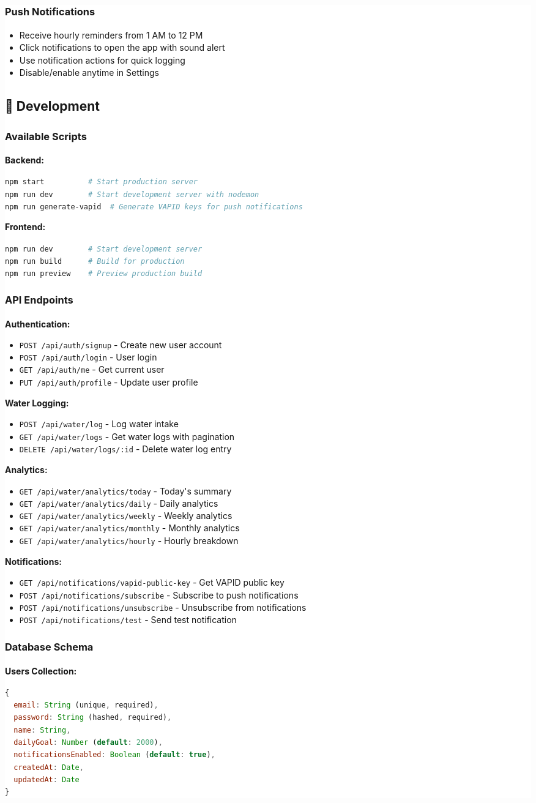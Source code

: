 ### Push Notifications
- Receive hourly reminders from 1 AM to 12 PM
- Click notifications to open the app with sound alert
- Use notification actions for quick logging
- Disable/enable anytime in Settings

## 🔧 Development

### Available Scripts

**Backend:**
```bash
npm start          # Start production server
npm run dev        # Start development server with nodemon
npm run generate-vapid  # Generate VAPID keys for push notifications
```

**Frontend:**
```bash
npm run dev        # Start development server
npm run build      # Build for production
npm run preview    # Preview production build
```

### API Endpoints

**Authentication:**
- `POST /api/auth/signup` - Create new user account
- `POST /api/auth/login` - User login
- `GET /api/auth/me` - Get current user
- `PUT /api/auth/profile` - Update user profile

**Water Logging:**
- `POST /api/water/log` - Log water intake
- `GET /api/water/logs` - Get water logs with pagination
- `DELETE /api/water/logs/:id` - Delete water log entry

**Analytics:**
- `GET /api/water/analytics/today` - Today's summary
- `GET /api/water/analytics/daily` - Daily analytics
- `GET /api/water/analytics/weekly` - Weekly analytics
- `GET /api/water/analytics/monthly` - Monthly analytics
- `GET /api/water/analytics/hourly` - Hourly breakdown

**Notifications:**
- `GET /api/notifications/vapid-public-key` - Get VAPID public key
- `POST /api/notifications/subscribe` - Subscribe to push notifications
- `POST /api/notifications/unsubscribe` - Unsubscribe from notifications
- `POST /api/notifications/test` - Send test notification

### Database Schema

**Users Collection:**
```javascript
{
  email: String (unique, required),
  password: String (hashed, required),
  name: String,
  dailyGoal: Number (default: 2000),
  notificationsEnabled: Boolean (default: true),
  createdAt: Date,
  updatedAt: Date
}
```
